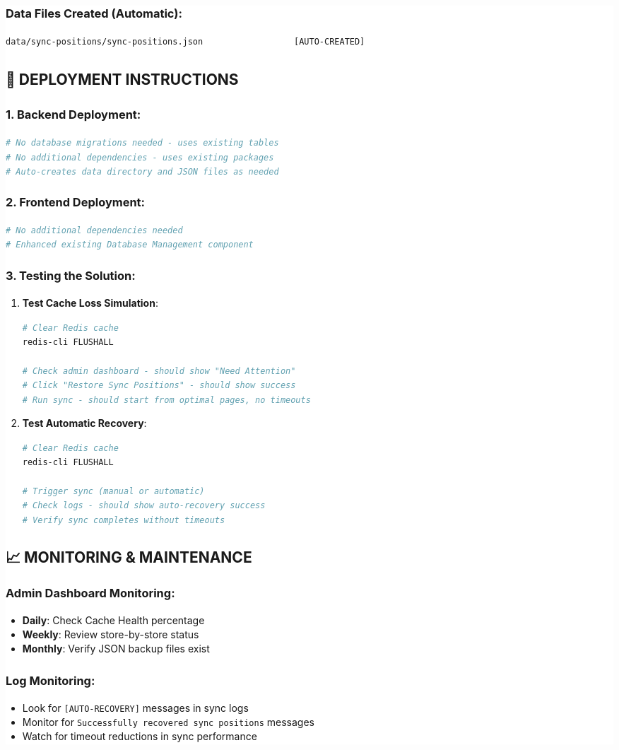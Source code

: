 ### **Data Files Created** (Automatic):
```
data/sync-positions/sync-positions.json                  [AUTO-CREATED]
```

## 🚀 DEPLOYMENT INSTRUCTIONS

### **1. Backend Deployment**:
```bash
# No database migrations needed - uses existing tables
# No additional dependencies - uses existing packages
# Auto-creates data directory and JSON files as needed
```

### **2. Frontend Deployment**:
```bash
# No additional dependencies needed
# Enhanced existing Database Management component
```

### **3. Testing the Solution**:

1. **Test Cache Loss Simulation**:
   ```bash
   # Clear Redis cache
   redis-cli FLUSHALL
   
   # Check admin dashboard - should show "Need Attention"
   # Click "Restore Sync Positions" - should show success
   # Run sync - should start from optimal pages, no timeouts
   ```

2. **Test Automatic Recovery**:
   ```bash
   # Clear Redis cache
   redis-cli FLUSHALL
   
   # Trigger sync (manual or automatic)
   # Check logs - should show auto-recovery success
   # Verify sync completes without timeouts
   ```

## 📈 MONITORING & MAINTENANCE

### **Admin Dashboard Monitoring**:
- **Daily**: Check Cache Health percentage
- **Weekly**: Review store-by-store status
- **Monthly**: Verify JSON backup files exist

### **Log Monitoring**:
- Look for `[AUTO-RECOVERY]` messages in sync logs
- Monitor for `Successfully recovered sync positions` messages
- Watch for timeout reductions in sync performance
